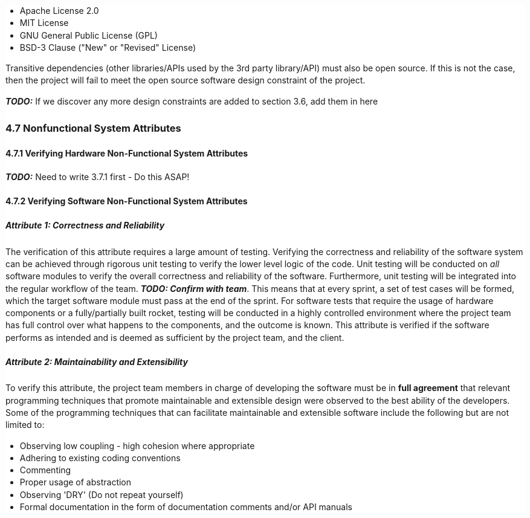 - Apache License 2.0
- MIT License
- GNU General Public License (GPL)
- BSD-3 Clause ("New" or "Revised" License)

Transitive dependencies (other libraries/APIs used by the 3rd party
library/API) must also be open source. If this is not the case, then the
project will fail to meet the open source software design constraint of
the project.

_**TODO:**_ If we discover any more design constraints are added to
section 3.6, add them in here

### 4.7 Nonfunctional System Attributes

#### 4.7.1 Verifying Hardware Non-Functional System Attributes

_**TODO:**_ Need to write 3.7.1 first - Do this ASAP!

#### 4.7.2 Verifying Software Non-Functional System Attributes

##### Attribute 1: Correctness and Reliability

The verification of this attribute requires a large amount of testing.
Verifying the correctness and reliability of the software system can be
achieved through rigorous unit testing to verify the lower level logic
of the code. Unit testing will be conducted on _all_ software modules to
verify the overall correctness and reliability of the software.
Furthermore, unit testing will be integrated into the regular workflow
of the team. _**TODO: Confirm with team**_. This means that at every
sprint, a set of test cases will be formed, which the target software
module must pass at the end of the sprint. For software tests that
require the usage of hardware components or a fully/partially built
rocket, testing will be conducted in a highly controlled environment
where the project team has full control over what happens to the
components, and the outcome is known. This attribute is verified if the
software performs as intended and is deemed as sufficient by the project
team, and the client.

##### Attribute 2: Maintainability and Extensibility

To verify this attribute, the project team members in charge of
developing the software must be in **full agreement** that relevant
programming techniques that promote maintainable and extensible design
were observed to the best ability of the developers. Some of the
programming techniques that can facilitate maintainable and extensible
software include the following but are not limited to:

- Observing low coupling - high cohesion where appropriate
- Adhering to existing coding conventions
- Commenting
- Proper usage of abstraction
- Observing 'DRY' (Do not repeat yourself)
- Formal documentation in the form of documentation comments and/or API
  manuals
